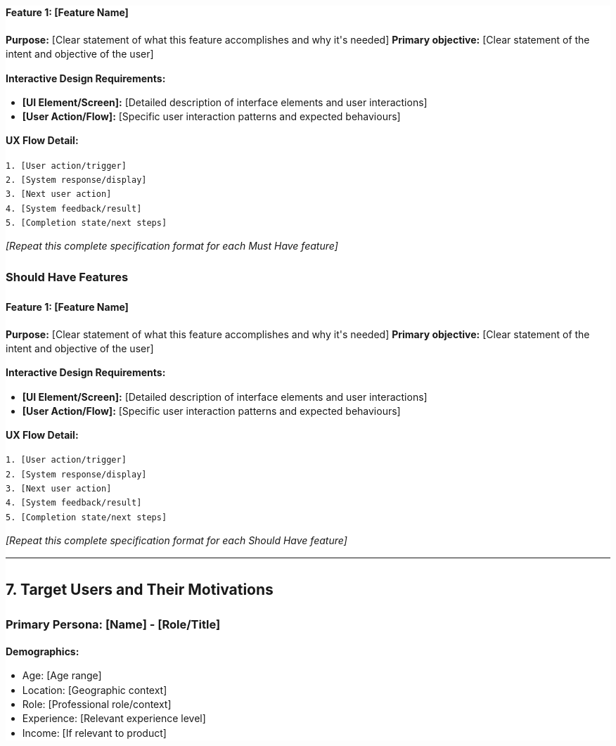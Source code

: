 #### Feature 1: [Feature Name]

**Purpose:** [Clear statement of what this feature accomplishes and why it's needed]
**Primary objective:** [Clear statement of the intent and objective of the user]

**Interactive Design Requirements:**

- **[UI Element/Screen]:** [Detailed description of interface elements and user interactions]
- **[User Action/Flow]:** [Specific user interaction patterns and expected behaviours]

**UX Flow Detail:**

```
1. [User action/trigger]
2. [System response/display]
3. [Next user action]
4. [System feedback/result]
5. [Completion state/next steps]
```

_[Repeat this complete specification format for each Must Have feature]_

### Should Have Features

#### Feature 1: [Feature Name]

**Purpose:** [Clear statement of what this feature accomplishes and why it's needed]
**Primary objective:** [Clear statement of the intent and objective of the user]

**Interactive Design Requirements:**

- **[UI Element/Screen]:** [Detailed description of interface elements and user interactions]
- **[User Action/Flow]:** [Specific user interaction patterns and expected behaviours]

**UX Flow Detail:**

```
1. [User action/trigger]
2. [System response/display]
3. [Next user action]
4. [System feedback/result]
5. [Completion state/next steps]
```

_[Repeat this complete specification format for each Should Have feature]_

---

## 7. Target Users and Their Motivations

### Primary Persona: [Name] - [Role/Title]

**Demographics:**

- Age: [Age range]
- Location: [Geographic context]
- Role: [Professional role/context]
- Experience: [Relevant experience level]
- Income: [If relevant to product]
